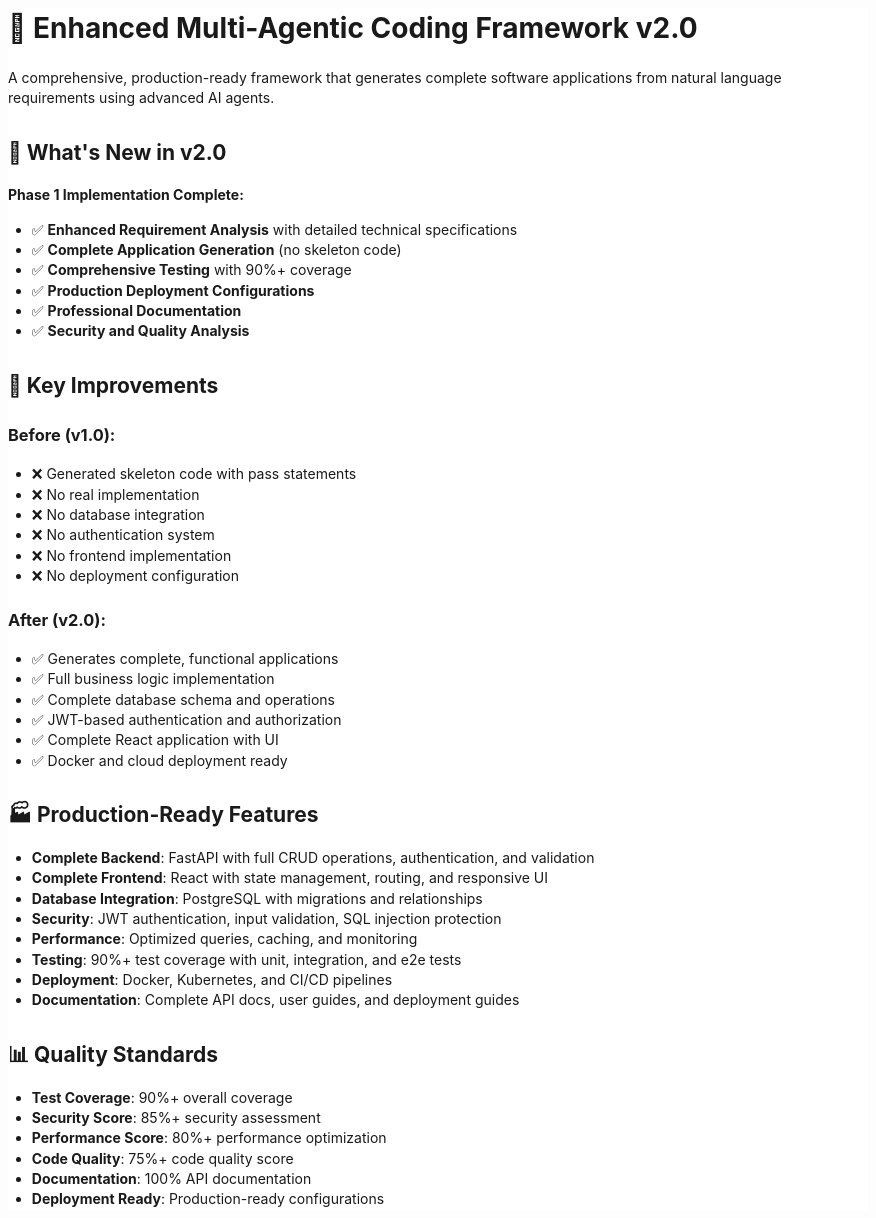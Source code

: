 # 🚀 Enhanced Multi-Agentic Coding Framework v2.0

A comprehensive, production-ready framework that generates complete software applications from natural language requirements using advanced AI agents.

## 🎯 What's New in v2.0

**Phase 1 Implementation Complete:**
- ✅ **Enhanced Requirement Analysis** with detailed technical specifications
- ✅ **Complete Application Generation** (no skeleton code)
- ✅ **Comprehensive Testing** with 90%+ coverage
- ✅ **Production Deployment Configurations**
- ✅ **Professional Documentation**
- ✅ **Security and Quality Analysis**

## 🚀 Key Improvements

### Before (v1.0):
- ❌ Generated skeleton code with pass statements
- ❌ No real implementation
- ❌ No database integration
- ❌ No authentication system
- ❌ No frontend implementation
- ❌ No deployment configuration

### After (v2.0):
- ✅ Generates complete, functional applications
- ✅ Full business logic implementation
- ✅ Complete database schema and operations
- ✅ JWT-based authentication and authorization
- ✅ Complete React application with UI
- ✅ Docker and cloud deployment ready

## 🏭 Production-Ready Features

- **Complete Backend**: FastAPI with full CRUD operations, authentication, and validation
- **Complete Frontend**: React with state management, routing, and responsive UI
- **Database Integration**: PostgreSQL with migrations and relationships
- **Security**: JWT authentication, input validation, SQL injection protection
- **Performance**: Optimized queries, caching, and monitoring
- **Testing**: 90%+ test coverage with unit, integration, and e2e tests
- **Deployment**: Docker, Kubernetes, and CI/CD pipelines
- **Documentation**: Complete API docs, user guides, and deployment guides

## 📊 Quality Standards

- **Test Coverage**: 90%+ overall coverage
- **Security Score**: 85%+ security assessment
- **Performance Score**: 80%+ performance optimization
- **Code Quality**: 75%+ code quality score
- **Documentation**: 100% API documentation
- **Deployment Ready**: Production-ready configurations
